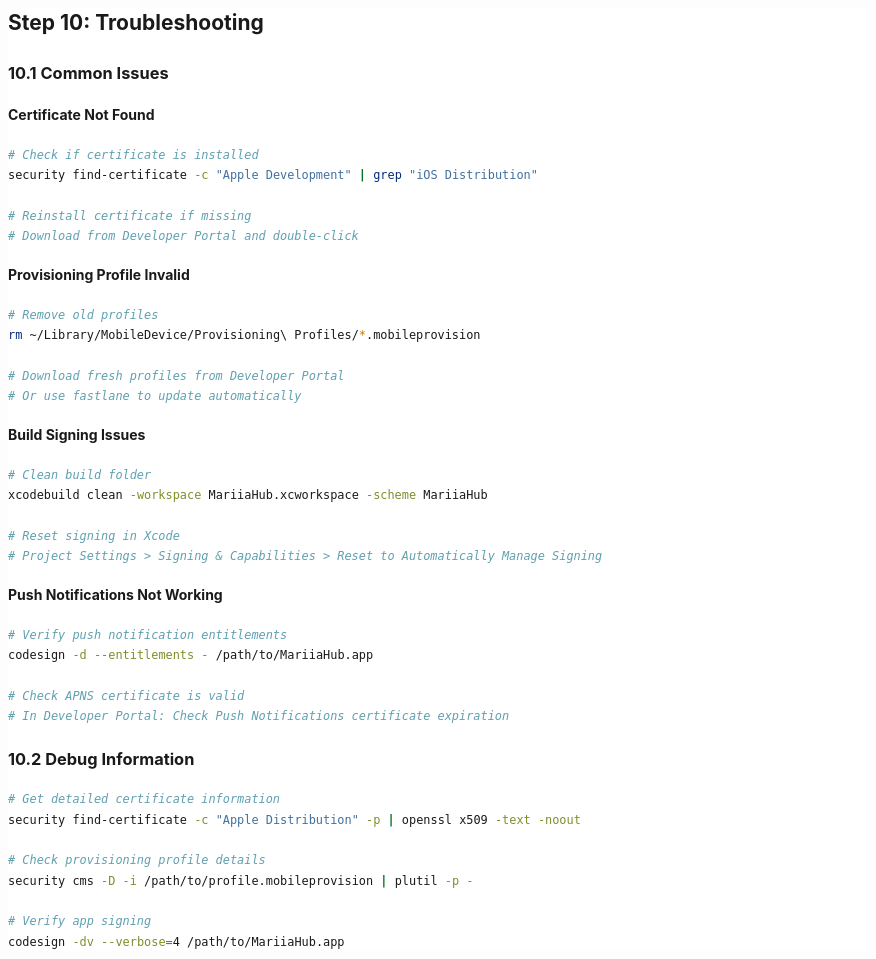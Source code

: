 ## Step 10: Troubleshooting

### 10.1 Common Issues

#### Certificate Not Found
```bash
# Check if certificate is installed
security find-certificate -c "Apple Development" | grep "iOS Distribution"

# Reinstall certificate if missing
# Download from Developer Portal and double-click
```

#### Provisioning Profile Invalid
```bash
# Remove old profiles
rm ~/Library/MobileDevice/Provisioning\ Profiles/*.mobileprovision

# Download fresh profiles from Developer Portal
# Or use fastlane to update automatically
```

#### Build Signing Issues
```bash
# Clean build folder
xcodebuild clean -workspace MariiaHub.xcworkspace -scheme MariiaHub

# Reset signing in Xcode
# Project Settings > Signing & Capabilities > Reset to Automatically Manage Signing
```

#### Push Notifications Not Working
```bash
# Verify push notification entitlements
codesign -d --entitlements - /path/to/MariiaHub.app

# Check APNS certificate is valid
# In Developer Portal: Check Push Notifications certificate expiration
```

### 10.2 Debug Information
```bash
# Get detailed certificate information
security find-certificate -c "Apple Distribution" -p | openssl x509 -text -noout

# Check provisioning profile details
security cms -D -i /path/to/profile.mobileprovision | plutil -p -

# Verify app signing
codesign -dv --verbose=4 /path/to/MariiaHub.app
```
